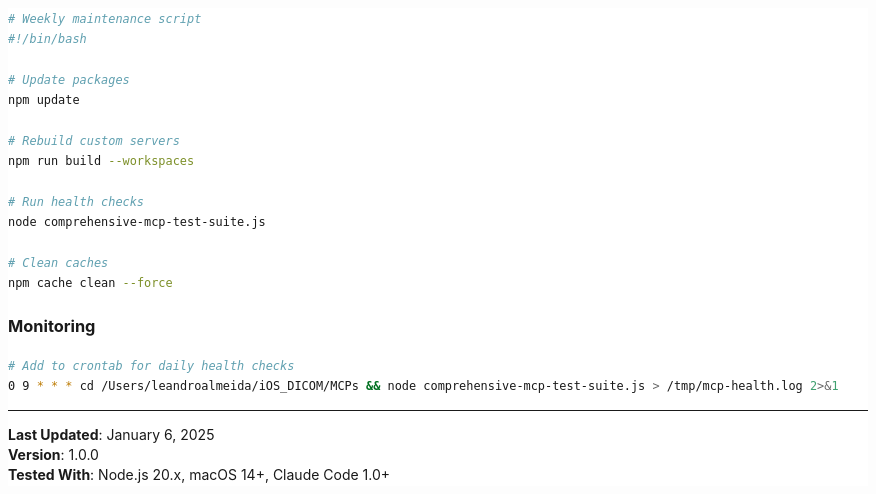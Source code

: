 ```bash
# Weekly maintenance script
#!/bin/bash

# Update packages
npm update

# Rebuild custom servers
npm run build --workspaces

# Run health checks
node comprehensive-mcp-test-suite.js

# Clean caches
npm cache clean --force
```

### Monitoring

```bash
# Add to crontab for daily health checks
0 9 * * * cd /Users/leandroalmeida/iOS_DICOM/MCPs && node comprehensive-mcp-test-suite.js > /tmp/mcp-health.log 2>&1
```

---

**Last Updated**: January 6, 2025  
**Version**: 1.0.0  
**Tested With**: Node.js 20.x, macOS 14+, Claude Code 1.0+
